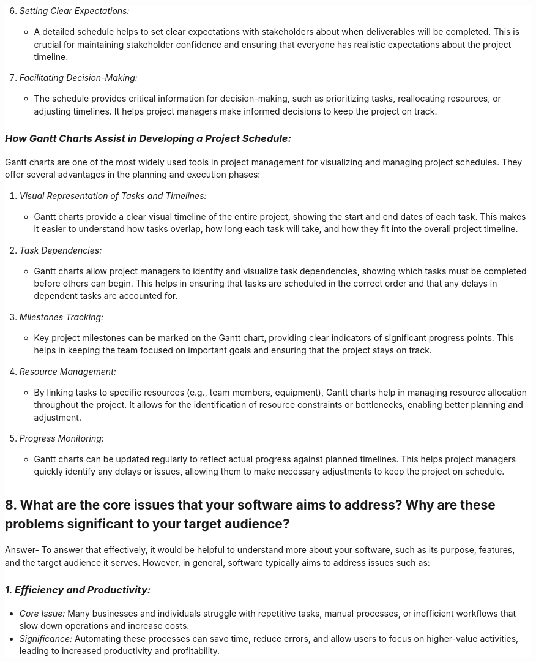 6. *Setting Clear Expectations:*
   - A detailed schedule helps to set clear expectations with stakeholders about when deliverables will be completed. This is crucial for maintaining stakeholder confidence and ensuring that everyone has realistic expectations about the project timeline.

7. *Facilitating Decision-Making:*
   - The schedule provides critical information for decision-making, such as prioritizing tasks, reallocating resources, or adjusting timelines. It helps project managers make informed decisions to keep the project on track.

### *How Gantt Charts Assist in Developing a Project Schedule:*

Gantt charts are one of the most widely used tools in project management for visualizing and managing project schedules. They offer several advantages in the planning and execution phases:

1. *Visual Representation of Tasks and Timelines:*
   - Gantt charts provide a clear visual timeline of the entire project, showing the start and end dates of each task. This makes it easier to understand how tasks overlap, how long each task will take, and how they fit into the overall project timeline.

2. *Task Dependencies:*
   - Gantt charts allow project managers to identify and visualize task dependencies, showing which tasks must be completed before others can begin. This helps in ensuring that tasks are scheduled in the correct order and that any delays in dependent tasks are accounted for.

3. *Milestones Tracking:*
   - Key project milestones can be marked on the Gantt chart, providing clear indicators of significant progress points. This helps in keeping the team focused on important goals and ensuring that the project stays on track.

4. *Resource Management:*
   - By linking tasks to specific resources (e.g., team members, equipment), Gantt charts help in managing resource allocation throughout the project. It allows for the identification of resource constraints or bottlenecks, enabling better planning and adjustment.

5. *Progress Monitoring:*
   - Gantt charts can be updated regularly to reflect actual progress against planned timelines. This helps project managers quickly identify any delays or issues, allowing them to make necessary adjustments to keep the project on schedule.

## 8. What are the core issues that your software aims to address? Why are these problems significant to your target audience?
Answer- To answer that effectively, it would be helpful to understand more about your software, such as its purpose, features, and the target audience it serves. However, in general, software typically aims to address issues such as:

### *1. Efficiency and Productivity:*
   - *Core Issue:* Many businesses and individuals struggle with repetitive tasks, manual processes, or inefficient workflows that slow down operations and increase costs.
   - *Significance:* Automating these processes can save time, reduce errors, and allow users to focus on higher-value activities, leading to increased productivity and profitability.
